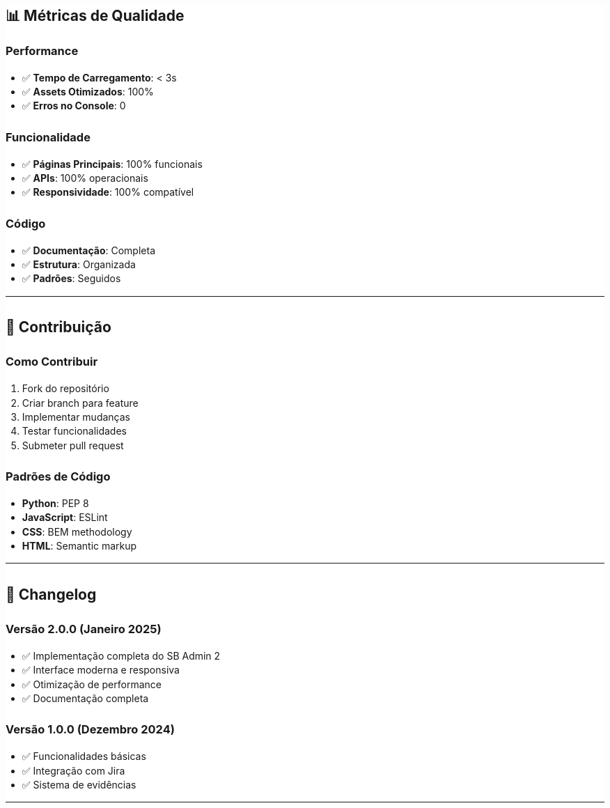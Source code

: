 
## 📊 **Métricas de Qualidade**

### **Performance**
- ✅ **Tempo de Carregamento**: < 3s
- ✅ **Assets Otimizados**: 100%
- ✅ **Erros no Console**: 0

### **Funcionalidade**
- ✅ **Páginas Principais**: 100% funcionais
- ✅ **APIs**: 100% operacionais
- ✅ **Responsividade**: 100% compatível

### **Código**
- ✅ **Documentação**: Completa
- ✅ **Estrutura**: Organizada
- ✅ **Padrões**: Seguidos

---

## 🤝 **Contribuição**

### **Como Contribuir**
1. Fork do repositório
2. Criar branch para feature
3. Implementar mudanças
4. Testar funcionalidades
5. Submeter pull request

### **Padrões de Código**
- **Python**: PEP 8
- **JavaScript**: ESLint
- **CSS**: BEM methodology
- **HTML**: Semantic markup

---

## 📝 **Changelog**

### **Versão 2.0.0** (Janeiro 2025)
- ✅ Implementação completa do SB Admin 2
- ✅ Interface moderna e responsiva
- ✅ Otimização de performance
- ✅ Documentação completa

### **Versão 1.0.0** (Dezembro 2024)
- ✅ Funcionalidades básicas
- ✅ Integração com Jira
- ✅ Sistema de evidências

---